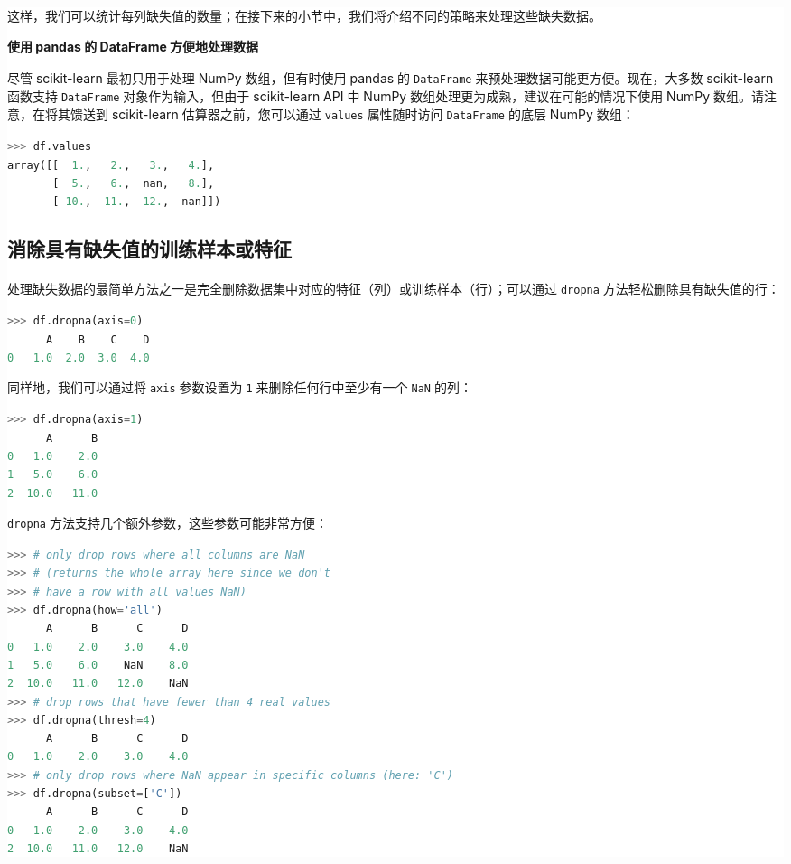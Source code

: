 这样，我们可以统计每列缺失值的数量；在接下来的小节中，我们将介绍不同的策略来处理这些缺失数据。

**使用 pandas 的 DataFrame 方便地处理数据**

尽管 scikit-learn 最初只用于处理 NumPy 数组，但有时使用 pandas 的 `DataFrame` 来预处理数据可能更方便。现在，大多数 scikit-learn 函数支持 `DataFrame` 对象作为输入，但由于 scikit-learn API 中 NumPy 数组处理更为成熟，建议在可能的情况下使用 NumPy 数组。请注意，在将其馈送到 scikit-learn 估算器之前，您可以通过 `values` 属性随时访问 `DataFrame` 的底层 NumPy 数组：

```py
>>> df.values
array([[  1.,   2.,   3.,   4.],
       [  5.,   6.,  nan,   8.],
       [ 10.,  11.,  12.,  nan]]) 
```

## 消除具有缺失值的训练样本或特征

处理缺失数据的最简单方法之一是完全删除数据集中对应的特征（列）或训练样本（行）；可以通过 `dropna` 方法轻松删除具有缺失值的行：

```py
>>> df.dropna(axis=0)
      A    B    C    D
0   1.0  2.0  3.0  4.0 
```

同样地，我们可以通过将 `axis` 参数设置为 `1` 来删除任何行中至少有一个 `NaN` 的列：

```py
>>> df.dropna(axis=1)
      A      B
0   1.0    2.0
1   5.0    6.0
2  10.0   11.0 
```

`dropna` 方法支持几个额外参数，这些参数可能非常方便：

```py
>>> # only drop rows where all columns are NaN
>>> # (returns the whole array here since we don't
>>> # have a row with all values NaN)
>>> df.dropna(how='all')
      A      B      C      D
0   1.0    2.0    3.0    4.0
1   5.0    6.0    NaN    8.0
2  10.0   11.0   12.0    NaN
>>> # drop rows that have fewer than 4 real values
>>> df.dropna(thresh=4)
      A      B      C      D
0   1.0    2.0    3.0    4.0
>>> # only drop rows where NaN appear in specific columns (here: 'C')
>>> df.dropna(subset=['C'])
      A      B      C      D
0   1.0    2.0    3.0    4.0
2  10.0   11.0   12.0    NaN 
```
